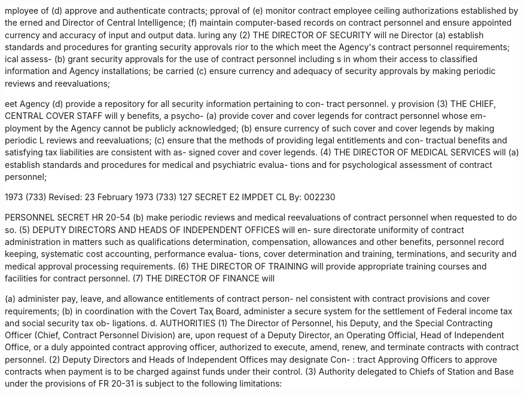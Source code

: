 mployee of (d) approve and authenticate contracts;
pproval of (e) monitor contract employee ceiling authorizations established by the
erned and Director of Central Intelligence;
(f) maintain computer-based records on contract personnel and ensure
appointed currency and accuracy of input and output data.
luring any
(2) THE DIRECTOR OF SECURITY will
ne Director
(a) establish standards and procedures for granting security approvals
rior to the which meet the Agency's contract personnel requirements;
ical assess- (b) grant security approvals for the use of contract personnel including
s in whom their access to classified information and Agency installations;
be carried (c) ensure currency and adequacy of security approvals by making periodic
reviews and reevaluations;

eet Agency (d) provide a repository for all security information pertaining to con-
tract personnel.
y provision (3) THE CHIEF, CENTRAL COVER STAFF will
y benefits,
a psycho- (a) provide cover and cover legends for contract personnel whose em-
ployment by the Agency cannot be publicly acknowledged;
(b) ensure currency of such cover and cover legends by making periodic
L reviews and reevaluations;
(c) ensure that the methods of providing legal entitlements and con-
tractual benefits and satisfying tax liabilities are consistent with as-
signed cover and cover legends.
(4) THE DIRECTOR OF MEDICAL SERVICES will
(a) establish standards and procedures for medical and psychiatric evalua-
tions and for psychological assessment of contract personnel;

1973 (733) Revised: 23 February 1973 (733) 127
SECRET E2 IMPDET
CL By: 002230

PERSONNEL SECRET
HR 20-54
(b) make periodic reviews and medical reevaluations of contract personnel
when requested to do so.
(5) DEPUTY DIRECTORS AND HEADS OF INDEPENDENT OFFICES will en-
sure directorate uniformity of contract administration in matters such as
qualifications determination, compensation, allowances and other benefits,
personnel record keeping, systematic cost accounting, performance evalua-
tions, cover determination and training, terminations, and security and
medical approval processing requirements.
(6) THE DIRECTOR OF TRAINING will provide appropriate training courses
and facilities for contract personnel.
(7) THE DIRECTOR OF FINANCE will

(a) administer pay, leave, and allowance entitlements of contract person-
nel consistent with contract provisions and cover requirements;
(b) in coordination with the Covert Taҳ Board, administer a secure system
for the settlement of Federal income tax and social security tax ob-
ligations.
d. AUTHORITIES
(1) The Director of Personnel, his Deputy, and the Special Contracting Officer
(Chief, Contract Personnel Division) are, upon request of a Deputy Director,
an Operating Official, Head of Independent Office, or a duly appointed
contract approving officer, authorized to execute, amend, renew, and
terminate contracts with contract personnel.
(2) Deputy Directors and Heads of Independent Offices may designate Con-
:
tract Approving Officers to approve contracts when payment is to be
charged against funds under their control.
(3) Authority delegated to Chiefs of Station and Base under the provisions of
FR 20-31 is subject to the following limitations:
